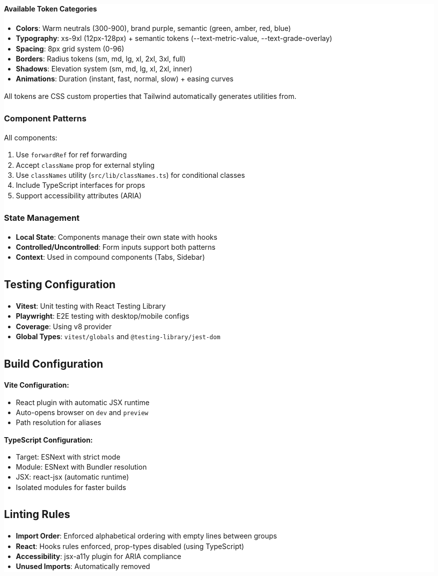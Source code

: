 #### Available Token Categories
- **Colors**: Warm neutrals (300-900), brand purple, semantic (green, amber, red, blue)
- **Typography**: xs-9xl (12px-128px) + semantic tokens (--text-metric-value, --text-grade-overlay)
- **Spacing**: 8px grid system (0-96)
- **Borders**: Radius tokens (sm, md, lg, xl, 2xl, 3xl, full)
- **Shadows**: Elevation system (sm, md, lg, xl, 2xl, inner)
- **Animations**: Duration (instant, fast, normal, slow) + easing curves

All tokens are CSS custom properties that Tailwind automatically generates utilities from.

### Component Patterns

All components:
1. Use `forwardRef` for ref forwarding
2. Accept `className` prop for external styling
3. Use `classNames` utility (`src/lib/classNames.ts`) for conditional classes
4. Include TypeScript interfaces for props
5. Support accessibility attributes (ARIA)

### State Management

- **Local State**: Components manage their own state with hooks
- **Controlled/Uncontrolled**: Form inputs support both patterns
- **Context**: Used in compound components (Tabs, Sidebar)

## Testing Configuration

- **Vitest**: Unit testing with React Testing Library
- **Playwright**: E2E testing with desktop/mobile configs
- **Coverage**: Using v8 provider
- **Global Types**: `vitest/globals` and `@testing-library/jest-dom`

## Build Configuration

**Vite Configuration:**
- React plugin with automatic JSX runtime
- Auto-opens browser on `dev` and `preview`
- Path resolution for aliases

**TypeScript Configuration:**
- Target: ESNext with strict mode
- Module: ESNext with Bundler resolution
- JSX: react-jsx (automatic runtime)
- Isolated modules for faster builds

## Linting Rules

- **Import Order**: Enforced alphabetical ordering with empty lines between groups
- **React**: Hooks rules enforced, prop-types disabled (using TypeScript)
- **Accessibility**: jsx-a11y plugin for ARIA compliance
- **Unused Imports**: Automatically removed
